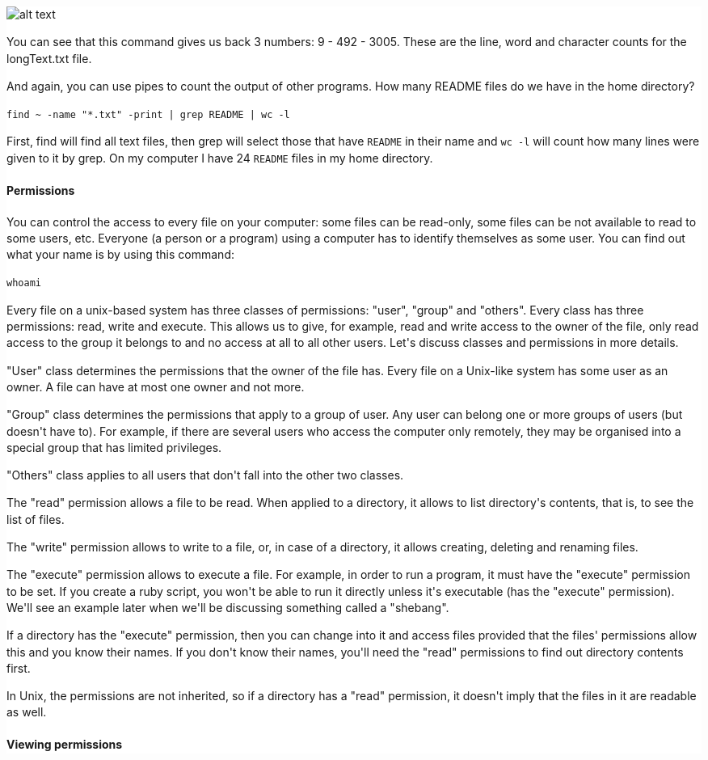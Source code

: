 ![alt text]( https://dchtm6r471mui.cloudfront.net/hackpad.com_ymW6Sl1t69J_p.52567_1380907084407_Screen%20Shot%202013-10-04%20at%2018.17.56.png "counting workds")

You can see that this command gives us back 3 numbers: 9 - 492 - 3005. These are the line, word and character counts for the longText.txt file.

And again, you can use pipes to count the output of other programs. How many README files do we have in the home directory?

`find ~ -name "*.txt" -print | grep README | wc -l`

First, find will find all text files, then grep will select those that have `README` in their name and `wc -l` will count how many lines were given to it by grep. On my computer I have 24 `README` files in my home directory.

#### Permissions

You can control the access to every file on your computer: some files can be read-only, some files can be not available to read to some users, etc. Everyone (a person or a program) using a computer has to identify themselves as some user. You can find out what your name is by using this command:

`whoami`




Every file on a unix-based system has three classes of permissions: "user", "group" and "others". Every class has three permissions: read, write and execute. This allows us to give, for example, read and write access to the owner of the file, only read access to the group it belongs to and no access at all to all other users. Let's discuss classes and permissions in more details.



"User" class determines the permissions that the owner of the file has. Every file on a Unix-like system has some user as an owner. A file can have at most one owner and not more.

"Group" class determines the permissions that apply to a group of user. Any user can belong one or more groups of users (but doesn't have to). For example, if there are several users who access the computer only remotely, they may be organised into a special group that has limited privileges.

"Others" class applies to all users that don't fall into the other two classes.

The "read" permission allows a file to be read. When applied to a directory, it allows to list directory's contents, that is, to see the list of files.

The "write" permission allows to write to a file, or, in case of a directory, it allows creating, deleting and renaming files.

The "execute" permission allows to execute a file. For example, in order to run a program, it must have the "execute" permission to be set. If you create a ruby script, you won't be able to run it directly unless it's executable (has the "execute" permission). We'll see an example later when we'll be discussing something called a "shebang".

If a directory has the "execute" permission, then you can change into it and access files provided that the files' permissions allow this and you know their names. If you don't know their names, you'll need the "read" permissions to find out directory contents first.

In Unix, the permissions are not inherited, so if a directory has a "read" permission, it doesn't imply that the files in it are readable as well.

#### Viewing permissions
